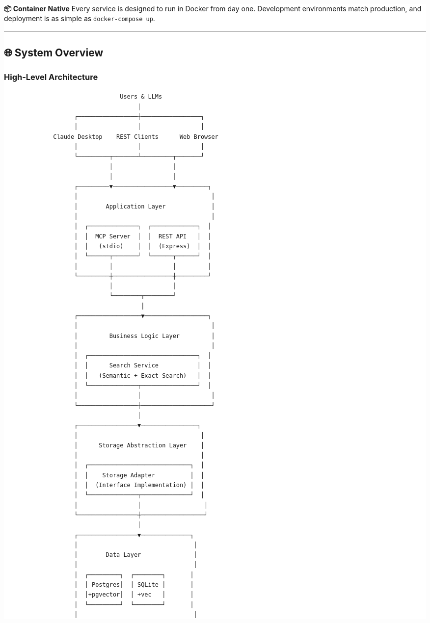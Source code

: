 **📦 Container Native**
Every service is designed to run in Docker from day one. Development environments match production, and deployment is as simple as `docker-compose up`.

---

## 🌐 System Overview

### High-Level Architecture

```
                                 Users & LLMs
                                      │
                    ┌─────────────────┼─────────────────┐
                    │                 │                 │
              Claude Desktop    REST Clients      Web Browser
                    │                 │                 │
                    └─────────┬───────┴─────────┬───────┘
                              │                 │
                              │                 │
                    ┌─────────▼─────────────────▼─────────┐
                    │                                      │
                    │        Application Layer             │
                    │                                      │
                    │  ┌──────────────┐  ┌─────────────┐  │
                    │  │  MCP Server  │  │  REST API   │  │
                    │  │   (stdio)    │  │  (Express)  │  │
                    │  └──────┬───────┘  └──────┬──────┘  │
                    │         │                 │         │
                    └─────────┼─────────────────┼─────────┘
                              │                 │
                              └────────┬────────┘
                                       │
                    ┌──────────────────▼──────────────────┐
                    │                                      │
                    │         Business Logic Layer         │
                    │                                      │
                    │  ┌───────────────────────────────┐  │
                    │  │      Search Service           │  │
                    │  │   (Semantic + Exact Search)   │  │
                    │  └──────────────┬────────────────┘  │
                    │                 │                    │
                    └─────────────────┼────────────────────┘
                                      │
                    ┌─────────────────▼────────────────┐
                    │                                   │
                    │      Storage Abstraction Layer    │
                    │                                   │
                    │  ┌─────────────────────────────┐  │
                    │  │    Storage Adapter          │  │
                    │  │  (Interface Implementation) │  │
                    │  └──────────────┬──────────────┘  │
                    │                 │                  │
                    └─────────────────┼──────────────────┘
                                      │
                    ┌─────────────────▼──────────────┐
                    │                                 │
                    │        Data Layer               │
                    │                                 │
                    │  ┌─────────┐  ┌────────┐       │
                    │  │ Postgres│  │ SQLite │       │
                    │  │+pgvector│  │ +vec   │       │
                    │  └─────────┘  └────────┘       │
                    │                                 │
```
